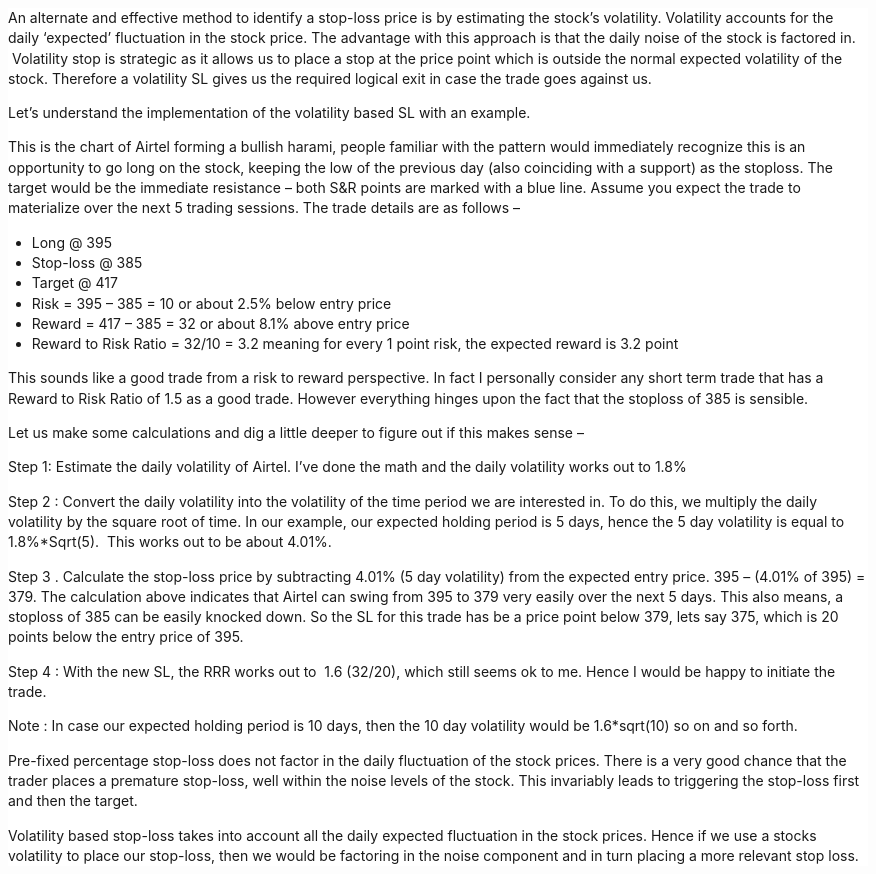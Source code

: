 An alternate and effective method to identify a stop-loss price is by estimating the stock’s volatility. Volatility accounts for the daily ‘expected’ fluctuation in the stock price. The advantage with this approach is that the daily noise of the stock is factored in.  Volatility stop is strategic as it allows us to place a stop at the price point which is outside the normal expected volatility of the stock. Therefore a volatility SL gives us the required logical exit in case the trade goes against us.

Let’s understand the implementation of the volatility based SL with an example.

This is the chart of Airtel forming a bullish harami, people familiar with the pattern would immediately recognize this is an opportunity to go long on the stock, keeping the low of the previous day (also coinciding with a support) as the stoploss. The target would be the immediate resistance – both S&R points are marked with a blue line. Assume you expect the trade to materialize over the next 5 trading sessions. The trade details are as follows –

- Long @ 395
- Stop-loss @ 385
- Target @ 417
- Risk = 395 – 385 = 10 or about 2.5% below entry price
- Reward = 417 – 385 = 32 or about 8.1% above entry price
- Reward to Risk Ratio = 32/10 = 3.2 meaning for every 1 point risk, the expected reward is 3.2 point

This sounds like a good trade from a risk to reward perspective. In fact I personally consider any short term trade that has a Reward to Risk Ratio of 1.5 as a good trade. However everything hinges upon the fact that the stoploss of 385 is sensible.

Let us make some calculations and dig a little deeper to figure out if this makes sense –

Step 1:  Estimate the daily volatility of Airtel. I’ve done the math and the daily volatility works out to 1.8%

Step 2 : Convert the daily volatility into the volatility of the time period we are interested in. To do this, we multiply the daily volatility by the square root of time. In our example, our expected holding period is 5 days, hence the 5 day volatility is equal to 1.8%*Sqrt(5).  This works out to be about 4.01%.

Step 3 . Calculate the stop-loss price by subtracting 4.01% (5 day volatility) from the expected entry price. 395 – (4.01% of 395) = 379. The calculation above indicates that Airtel can swing from 395 to 379 very easily over the next 5 days. This also means, a stoploss of 385 can be easily knocked down. So the SL for this trade has be a price point below 379, lets say 375, which is 20 points below the entry price of 395.

Step 4  : With the new SL, the RRR works out to  1.6 (32/20), which still seems ok to me. Hence I would be happy to initiate the trade.

Note : In case our expected holding period is 10 days, then the 10 day volatility would be 1.6*sqrt(10) so on and so forth.

Pre-fixed percentage stop-loss does not factor in the daily fluctuation of the stock prices. There is a very good chance that the trader places a premature stop-loss, well within the noise levels of the stock. This invariably leads to triggering the stop-loss first and then the target.

Volatility based stop-loss takes into account all the daily expected fluctuation in the stock prices. Hence if we use a stocks volatility to place our stop-loss, then we would be factoring in the noise component and in turn placing a more relevant stop loss.
